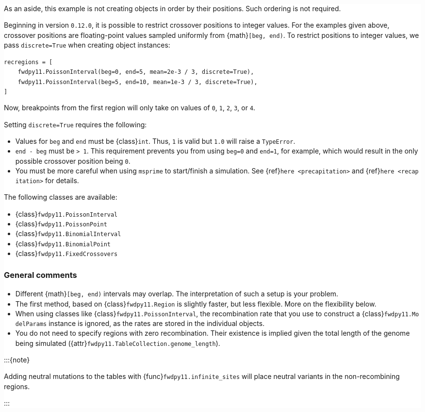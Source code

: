 As an aside, this example is not creating objects in order by their positions.  Such ordering is not required.

Beginning in version `0.12.0`, it is possible to restrict crossover positions to integer values.
For the examples given above, crossover positions are floating-point values sampled uniformly from {math}`[beg, end)`.
To restrict positions to integer values, we pass `discrete=True` when creating object instances:

```{code-cell} python
recregions = [
    fwdpy11.PoissonInterval(beg=0, end=5, mean=2e-3 / 3, discrete=True),
    fwdpy11.PoissonInterval(beg=5, end=10, mean=1e-3 / 3, discrete=True),
]
```

Now, breakpoints from the first region will only take on values of `0`, `1`, `2`, `3`, or `4`.

Setting `discrete=True` requires the following:

* Values for `beg` and `end` must be {class}`int`.  Thus, `1` is valid but `1.0` will raise a `TypeError`.
* `end - beg` must be `> 1`.  This requirement prevents you from using `beg=0` and `end=1`, for example,
  which would result in the only possible crossover position being `0`.
* You must be more careful when using `msprime` to start/finish a simulation.
  See {ref}`here <precapitation>` and {ref}`here <recapitation>` for details.

The following classes are available:

* {class}`fwdpy11.PoissonInterval`
* {class}`fwdpy11.PoissonPoint`
* {class}`fwdpy11.BinomialInterval`
* {class}`fwdpy11.BinomialPoint`
* {class}`fwdpy11.FixedCrossovers`

### General comments

* Different {math}`[beg, end)` intervals may overlap.  The interpretation of such a setup is your problem.
* The first method, based on {class}`fwdpy11.Region` is slightly faster, but less flexible.  More on the flexibility
  below.
* When using classes like {class}`fwdpy11.PoissonInterval`, the recombination rate that you use to construct a
  {class}`fwdpy11.ModelParams` instance is ignored, as the rates are stored in the individual objects.
* You do not need to specify regions with zero recombination. Their existence is implied given the total
  length of the genome being simulated ({attr}`fwdpy11.TableCollection.genome_length`).

:::{note}

Adding neutral mutations to the tables with {func}`fwdpy11.infinite_sites` will place
neutral variants in the non-recombining regions.

:::
